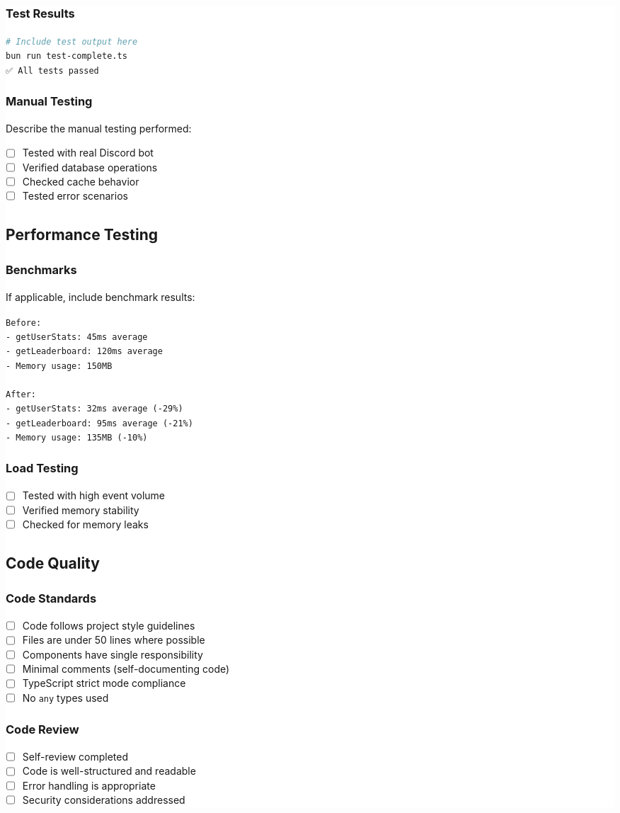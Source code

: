 ### Test Results
```bash
# Include test output here
bun run test-complete.ts
✅ All tests passed
```

### Manual Testing
Describe the manual testing performed:
- [ ] Tested with real Discord bot
- [ ] Verified database operations
- [ ] Checked cache behavior
- [ ] Tested error scenarios

## Performance Testing

### Benchmarks
If applicable, include benchmark results:

```
Before:
- getUserStats: 45ms average
- getLeaderboard: 120ms average
- Memory usage: 150MB

After:
- getUserStats: 32ms average (-29%)
- getLeaderboard: 95ms average (-21%)
- Memory usage: 135MB (-10%)
```

### Load Testing
- [ ] Tested with high event volume
- [ ] Verified memory stability
- [ ] Checked for memory leaks

## Code Quality

### Code Standards
- [ ] Code follows project style guidelines
- [ ] Files are under 50 lines where possible
- [ ] Components have single responsibility
- [ ] Minimal comments (self-documenting code)
- [ ] TypeScript strict mode compliance
- [ ] No `any` types used

### Code Review
- [ ] Self-review completed
- [ ] Code is well-structured and readable
- [ ] Error handling is appropriate
- [ ] Security considerations addressed

